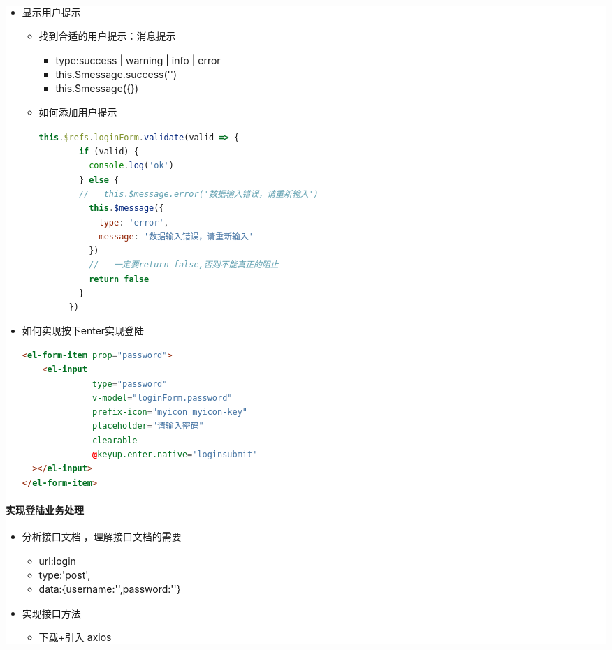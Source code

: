     

- 显示用户提示

  - 找到合适的用户提示：消息提示

    - type:success | warning | info | error
    - this.$message.success('')
    - this.$message({})

  - 如何添加用户提示

    ```js
    this.$refs.loginForm.validate(valid => {
            if (valid) {
              console.log('ok')
            } else {
            //   this.$message.error('数据输入错误，请重新输入')
              this.$message({
                type: 'error',
                message: '数据输入错误，请重新输入'
              })
              //   一定要return false,否则不能真正的阻止
              return false
            }
          })
    ```

    

- 如何实现按下enter实现登陆

  ```html
  <el-form-item prop="password">
      <el-input
                type="password"
                v-model="loginForm.password"
                prefix-icon="myicon myicon-key"
                placeholder="请输入密码"
                clearable
                @keyup.enter.native='loginsubmit'
  	></el-input>
  </el-form-item>
  ```



#### 实现登陆业务处理

- 分析接口文档 ，理解接口文档的需要

  - url:login
  - type:'post',
  - data:{username:'',password:''}

- 实现接口方法

  - 下载+引入 axios
